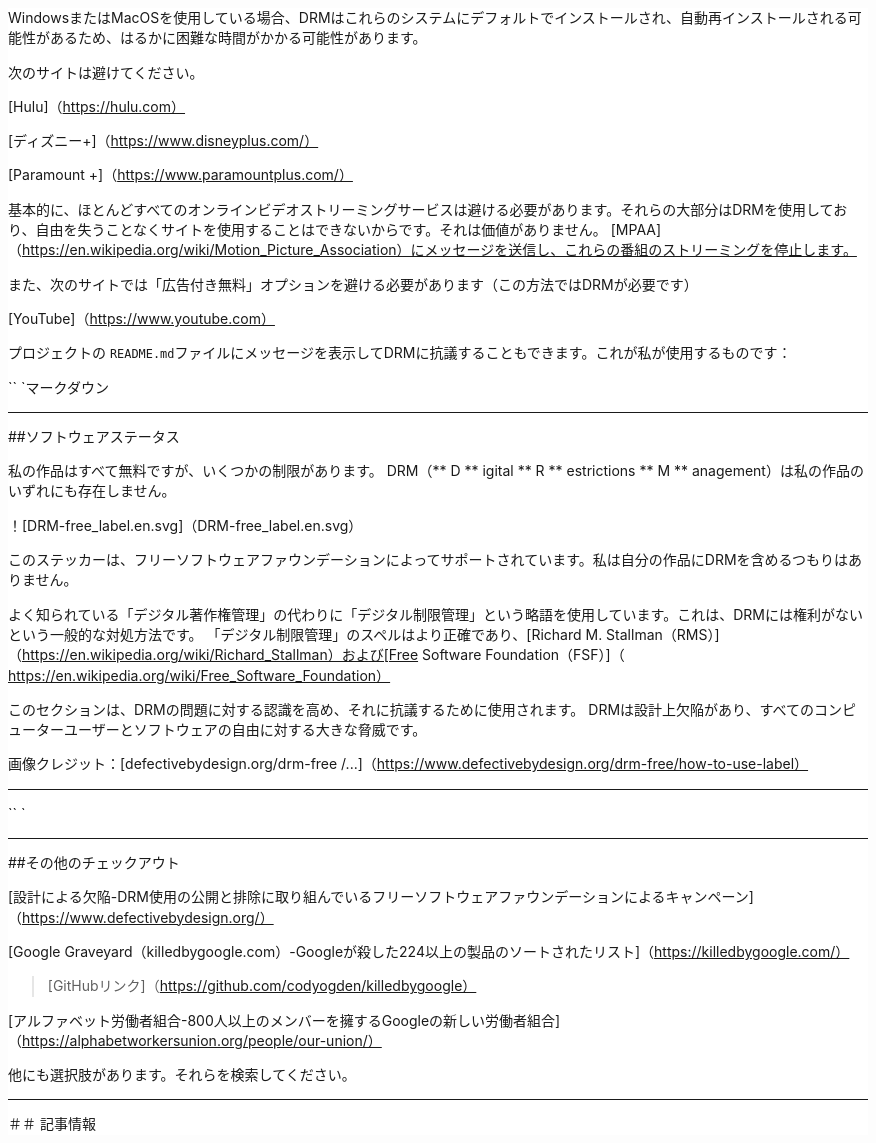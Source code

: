 WindowsまたはMacOSを使用している場合、DRMはこれらのシステムにデフォルトでインストールされ、自動再インストールされる可能性があるため、はるかに困難な時間がかかる可能性があります。

次のサイトは避けてください。

[Hulu]（https://hulu.com）

[ディズニー+]（https://www.disneyplus.com/）

[Paramount +]（https://www.paramountplus.com/）

基本的に、ほとんどすべてのオンラインビデオストリーミングサービスは避ける必要があります。それらの大部分はDRMを使用しており、自由を失うことなくサイトを使用することはできないからです。それは価値がありません。 [MPAA]（https://en.wikipedia.org/wiki/Motion_Picture_Association）にメッセージを送信し、これらの番組のストリーミングを停止します。

また、次のサイトでは「広告付き無料」オプションを避ける必要があります（この方法ではDRMが必要です）

[YouTube]（https://www.youtube.com）

プロジェクトの `README.md`ファイルにメッセージを表示してDRMに抗議することもできます。これが私が使用するものです：

`` `マークダウン

***

##ソフトウェアステータス

私の作品はすべて無料ですが、いくつかの制限があります。 DRM（** D ** igital ** R ** estrictions ** M ** anagement）は私の作品のいずれにも存在しません。

！[DRM-free_label.en.svg]（DRM-free_label.en.svg）

このステッカーは、フリーソフトウェアファウンデーションによってサポートされています。私は自分の作品にDRMを含めるつもりはありません。

よく知られている「デジタル著作権管理」の代わりに「デジタル制限管理」という略語を使用しています。これは、DRMには権利がないという一般的な対処方法です。 「デジタル制限管理」のスペルはより正確であり、[Richard M. Stallman（RMS）]（https://en.wikipedia.org/wiki/Richard_Stallman）および[Free Software Foundation（FSF）]（ https://en.wikipedia.org/wiki/Free_Software_Foundation）

このセクションは、DRMの問題に対する認識を高め、それに抗議するために使用されます。 DRMは設計上欠陥があり、すべてのコンピューターユーザーとソフトウェアの自由に対する大きな脅威です。

画像クレジット：[defectivebydesign.org/drm-free /...]（https://www.defectivebydesign.org/drm-free/how-to-use-label）

***

`` `

***
##その他のチェックアウト

[設計による欠陥-DRM使用の公開と排除に取り組んでいるフリーソフトウェアファウンデーションによるキャンペーン]（https://www.defectivebydesign.org/）

[Google Graveyard（killedbygoogle.com）-Googleが殺した224以上の製品のソートされたリスト]（https://killedbygoogle.com/）

> [GitHubリンク]（https://github.com/codyogden/killedbygoogle）

[アルファベット労働者組合-800人以上のメンバーを擁するGoogleの新しい労働者組合]（https://alphabetworkersunion.org/people/our-union/）

他にも選択肢があります。それらを検索してください。

***

＃＃ 記事情報
